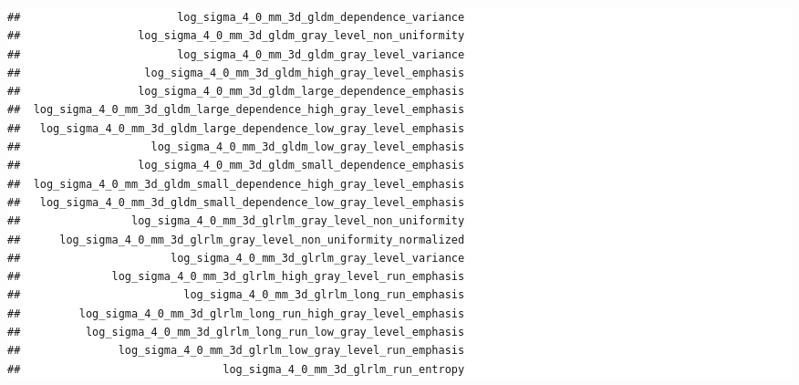     ##                        log_sigma_4_0_mm_3d_gldm_dependence_variance
    ##                  log_sigma_4_0_mm_3d_gldm_gray_level_non_uniformity
    ##                        log_sigma_4_0_mm_3d_gldm_gray_level_variance
    ##                   log_sigma_4_0_mm_3d_gldm_high_gray_level_emphasis
    ##                  log_sigma_4_0_mm_3d_gldm_large_dependence_emphasis
    ##  log_sigma_4_0_mm_3d_gldm_large_dependence_high_gray_level_emphasis
    ##   log_sigma_4_0_mm_3d_gldm_large_dependence_low_gray_level_emphasis
    ##                    log_sigma_4_0_mm_3d_gldm_low_gray_level_emphasis
    ##                  log_sigma_4_0_mm_3d_gldm_small_dependence_emphasis
    ##  log_sigma_4_0_mm_3d_gldm_small_dependence_high_gray_level_emphasis
    ##   log_sigma_4_0_mm_3d_gldm_small_dependence_low_gray_level_emphasis
    ##                 log_sigma_4_0_mm_3d_glrlm_gray_level_non_uniformity
    ##      log_sigma_4_0_mm_3d_glrlm_gray_level_non_uniformity_normalized
    ##                       log_sigma_4_0_mm_3d_glrlm_gray_level_variance
    ##              log_sigma_4_0_mm_3d_glrlm_high_gray_level_run_emphasis
    ##                         log_sigma_4_0_mm_3d_glrlm_long_run_emphasis
    ##         log_sigma_4_0_mm_3d_glrlm_long_run_high_gray_level_emphasis
    ##          log_sigma_4_0_mm_3d_glrlm_long_run_low_gray_level_emphasis
    ##               log_sigma_4_0_mm_3d_glrlm_low_gray_level_run_emphasis
    ##                               log_sigma_4_0_mm_3d_glrlm_run_entropy